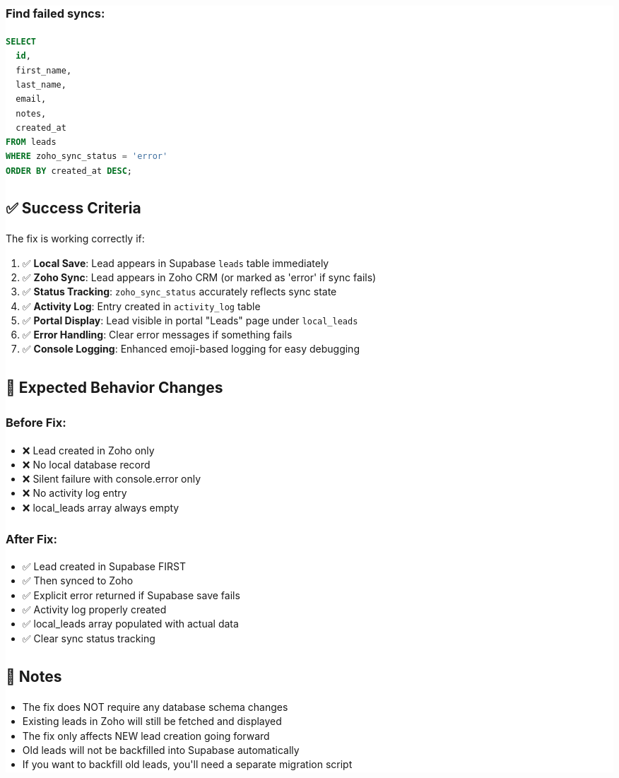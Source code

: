 ### Find failed syncs:
```sql
SELECT 
  id,
  first_name,
  last_name,
  email,
  notes,
  created_at
FROM leads
WHERE zoho_sync_status = 'error'
ORDER BY created_at DESC;
```

## ✅ Success Criteria

The fix is working correctly if:

1. ✅ **Local Save**: Lead appears in Supabase `leads` table immediately
2. ✅ **Zoho Sync**: Lead appears in Zoho CRM (or marked as 'error' if sync fails)
3. ✅ **Status Tracking**: `zoho_sync_status` accurately reflects sync state
4. ✅ **Activity Log**: Entry created in `activity_log` table
5. ✅ **Portal Display**: Lead visible in portal "Leads" page under `local_leads`
6. ✅ **Error Handling**: Clear error messages if something fails
7. ✅ **Console Logging**: Enhanced emoji-based logging for easy debugging

## 🎯 Expected Behavior Changes

### Before Fix:
- ❌ Lead created in Zoho only
- ❌ No local database record
- ❌ Silent failure with console.error only
- ❌ No activity log entry
- ❌ local_leads array always empty

### After Fix:
- ✅ Lead created in Supabase FIRST
- ✅ Then synced to Zoho
- ✅ Explicit error returned if Supabase save fails
- ✅ Activity log properly created
- ✅ local_leads array populated with actual data
- ✅ Clear sync status tracking

## 📝 Notes

- The fix does NOT require any database schema changes
- Existing leads in Zoho will still be fetched and displayed
- The fix only affects NEW lead creation going forward
- Old leads will not be backfilled into Supabase automatically
- If you want to backfill old leads, you'll need a separate migration script
